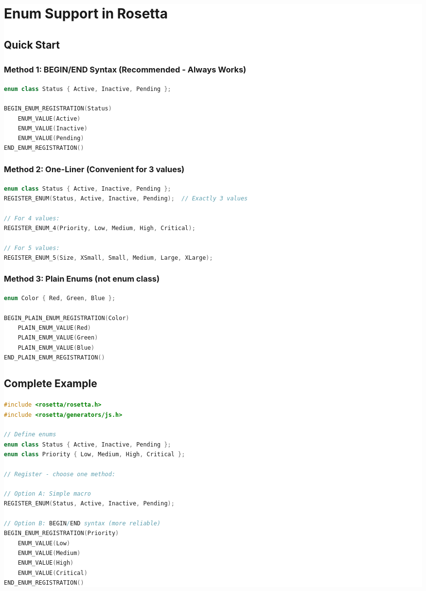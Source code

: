# Enum Support in Rosetta

## Quick Start

### Method 1: BEGIN/END Syntax (Recommended - Always Works)

```cpp
enum class Status { Active, Inactive, Pending };

BEGIN_ENUM_REGISTRATION(Status)
    ENUM_VALUE(Active)
    ENUM_VALUE(Inactive)
    ENUM_VALUE(Pending)
END_ENUM_REGISTRATION()
```

### Method 2: One-Liner (Convenient for 3 values)

```cpp
enum class Status { Active, Inactive, Pending };
REGISTER_ENUM(Status, Active, Inactive, Pending);  // Exactly 3 values

// For 4 values:
REGISTER_ENUM_4(Priority, Low, Medium, High, Critical);

// For 5 values:
REGISTER_ENUM_5(Size, XSmall, Small, Medium, Large, XLarge);
```

### Method 3: Plain Enums (not enum class)

```cpp
enum Color { Red, Green, Blue };

BEGIN_PLAIN_ENUM_REGISTRATION(Color)
    PLAIN_ENUM_VALUE(Red)
    PLAIN_ENUM_VALUE(Green)
    PLAIN_ENUM_VALUE(Blue)
END_PLAIN_ENUM_REGISTRATION()
```

## Complete Example

```cpp
#include <rosetta/rosetta.h>
#include <rosetta/generators/js.h>

// Define enums
enum class Status { Active, Inactive, Pending };
enum class Priority { Low, Medium, High, Critical };

// Register - choose one method:

// Option A: Simple macro
REGISTER_ENUM(Status, Active, Inactive, Pending);

// Option B: BEGIN/END syntax (more reliable)
BEGIN_ENUM_REGISTRATION(Priority)
    ENUM_VALUE(Low)
    ENUM_VALUE(Medium)
    ENUM_VALUE(High)
    ENUM_VALUE(Critical)
END_ENUM_REGISTRATION()
```